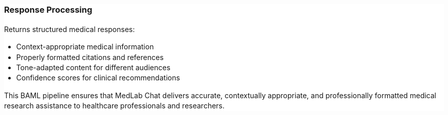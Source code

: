 ### Response Processing
Returns structured medical responses:
- Context-appropriate medical information
- Properly formatted citations and references
- Tone-adapted content for different audiences
- Confidence scores for clinical recommendations

This BAML pipeline ensures that MedLab Chat delivers accurate, contextually appropriate, and professionally formatted medical research assistance to healthcare professionals and researchers.